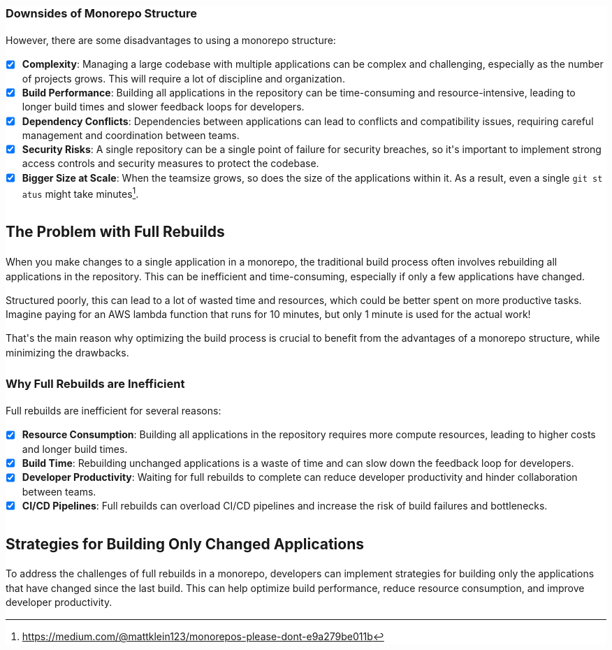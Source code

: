 ### Downsides of Monorepo Structure

However, there are some disadvantages to using a monorepo structure:

- [x] **Complexity**: Managing a large codebase with multiple applications can
      be complex and challenging, especially as the number of projects grows.
      This will require a lot of discipline and organization.
- [x] **Build Performance**: Building all applications in the repository can be
      time-consuming and resource-intensive, leading to longer build times and
      slower feedback loops for developers.
- [x] **Dependency Conflicts**: Dependencies between applications can lead to
      conflicts and compatibility issues, requiring careful management and
      coordination between teams.
- [x] **Security Risks**: A single repository can be a single point of failure
      for security breaches, so it's important to implement strong access controls
      and security measures to protect the codebase.
- [x] **Bigger Size at Scale**: When the teamsize grows, so does the size of
      the applications within it. As a result, even a single `git status`
      might take minutes[^monorepo-please-dont].

## The Problem with Full Rebuilds

When you make changes to a single application in a monorepo, the traditional
build process often involves rebuilding all applications in the repository. This
can be inefficient and time-consuming, especially if only a few applications have
changed.

Structured poorly, this can lead to a lot of wasted time and resources, which
could be better spent on more productive tasks. Imagine paying for an AWS
lambda function that runs for 10 minutes, but only 1 minute is used for the
actual work!

That's the main reason why optimizing the build process is crucial to benefit
from the advantages of a monorepo structure, while minimizing the drawbacks.

### Why Full Rebuilds are Inefficient

Full rebuilds are inefficient for several reasons:

- [x] **Resource Consumption**: Building all applications in the repository
      requires more compute resources, leading to higher costs and longer build
      times.
- [x] **Build Time**: Rebuilding unchanged applications is a waste of time and
      can slow down the feedback loop for developers.
- [x] **Developer Productivity**: Waiting for full rebuilds to complete can
      reduce developer productivity and hinder collaboration between teams.
- [x] **CI/CD Pipelines**: Full rebuilds can overload CI/CD pipelines and
      increase the risk of build failures and bottlenecks.

## Strategies for Building Only Changed Applications

To address the challenges of full rebuilds in a monorepo, developers can implement
strategies for building only the applications that have changed since the last
build. This can help optimize build performance, reduce resource consumption, and
improve developer productivity.


[JavaScript]: ../../category/javascript.md
[Redis]: ../../category/redis.md
[GitHub Actions]: ../../category/github-actions.md
[how to use dynamic matrix in GitHub Actions]: ./0004-github-actions-dynamic-matrix.md
[GitHub Actions dynamic matrix]: ./0004-github-actions-dynamic-matrix.md
[^software-eating-world]: https://a16z.com/why-software-is-eating-the-world/
[^monorepo-wikipedia]: https://en.wikipedia.org/wiki/Monorepo
[^monorepo-tools]: https://monorepo.tools/
[^circleci-monorepo]: https://circleci.com/blog/monorepo-dev-practices/
[^awesome-monorepo]: https://github.com/korfuri/awesome-monorepo
[^monorepo-please-dont]: https://medium.com/@mattklein123/monorepos-please-dont-e9a279be011b
[^upstash]: https://console.upstash.com/redis
[^microsoft-devops-blog]: https://devblogs.microsoft.com/devops/
[^github-blog]: https://github.blog/
[^linkedin-engineering-blog]: https://engineering.linkedin.com/blog
[^facebook-engineering-blog]: https://engineering.fb.com/
[^atlassian-developer-blog]: https://developer.atlassian.com/blog/
[^thoughtWorks-insights]: https://www.thoughtworks.com/insights
[^medium]: https://medium.com/
[^stack-overflow]: https://stackoverflow.com/
[^toptal-monorepo]: https://www.toptal.com/front-end/guide-to-monorepos
[^atlassian-monorepo-git]: https://www.atlassian.com/git/tutorials/monorepos